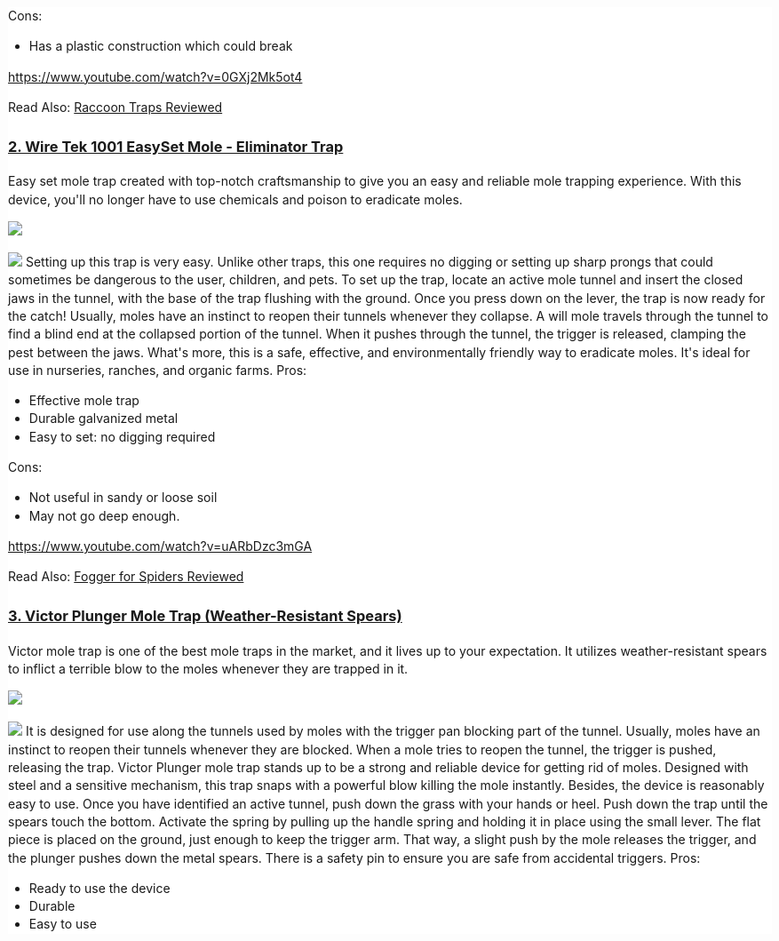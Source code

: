 Cons:
- Has a plastic construction which could break

https://www.youtube.com/watch?v=0GXj2Mk5ot4

Read Also:
[Raccoon Traps Reviewed](https://pestpolicy.com/best-raccoon-traps/)
### [2. Wire Tek 1001 EasySet Mole - Eliminator Trap](https://www.amazon.com/dp/B000SDKGC6/?tag=p-policy-20)
Easy set mole trap created with top-notch craftsmanship to give you an easy and reliable mole trapping experience. With this device, you'll no longer have to use chemicals and poison to eradicate moles.

![](/assets/img/e/ir)

![](/assets/img/e/ir)
Setting up this trap is very easy. Unlike other traps, this one requires no digging or setting up sharp prongs that could sometimes be dangerous to the user, children, and pets.
To set up the trap, locate an active mole tunnel and insert the closed jaws in the tunnel, with the base of the trap flushing with the ground.
Once you press down on the lever, the trap is now ready for the catch! Usually, moles have an instinct to reopen their tunnels whenever they collapse.
A will mole travels through the tunnel to find a blind end at the collapsed portion of the tunnel. When it pushes through the tunnel, the trigger is released, clamping the pest between the jaws.
What's more, this is a safe, effective, and environmentally friendly way to eradicate moles. It's ideal for use in nurseries, ranches, and organic farms.
Pros:
- Effective mole trap
- Durable galvanized metal
- Easy to set: no digging required

Cons:
- Not useful in sandy or loose soil
- May not go deep enough.

https://www.youtube.com/watch?v=uARbDzc3mGA

Read Also:
[Fogger for Spiders Reviewed](https://pestpolicy.com/best-fogger-for-spiders/)
### [3. Victor Plunger Mole Trap (Weather-Resistant Spears)](https://www.amazon.com/dp/B00004RAMS/?tag=p-policy-20)
Victor mole trap is one of the best mole traps in the market, and it lives up to your expectation. It utilizes weather-resistant spears to inflict a terrible blow to the moles whenever they are trapped in it.

![](/assets/img/e/ir)

![](/assets/img/e/ir)
It is designed for use along the tunnels used by moles with the trigger pan blocking part of the tunnel. Usually, moles have an instinct to reopen their tunnels whenever they are blocked. When a mole tries to reopen the tunnel, the trigger is pushed, releasing the trap.
Victor Plunger mole trap stands up to be a strong and reliable device for getting rid of moles. Designed with steel and a sensitive mechanism, this trap snaps with a powerful blow killing the mole instantly.
Besides, the device is reasonably easy to use. Once you have identified an active tunnel, push down the grass with your hands or heel. Push down the trap until the spears touch the bottom.
Activate the spring by pulling up the handle spring and holding it in place using the small lever. The flat piece is placed on the ground, just enough to keep the trigger arm.
That way, a slight push by the mole releases the trigger, and the plunger pushes down the metal spears. There is a safety pin to ensure you are safe from accidental triggers.
Pros:
- Ready to use the device
- Durable
- Easy to use